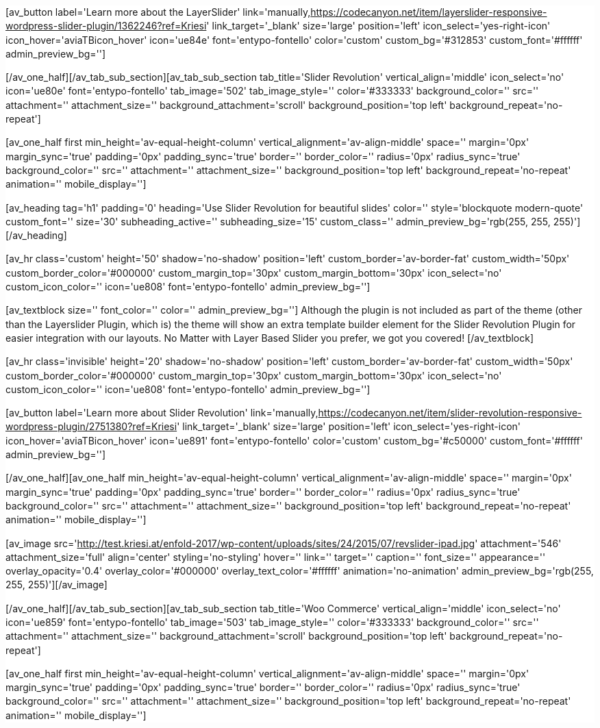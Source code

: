 [av_button label='Learn more about the LayerSlider' link='manually,https://codecanyon.net/item/layerslider-responsive-wordpress-slider-plugin/1362246?ref=Kriesi' link_target='_blank' size='large' position='left' icon_select='yes-right-icon' icon_hover='aviaTBicon_hover' icon='ue84e' font='entypo-fontello' color='custom' custom_bg='#312853' custom_font='#ffffff' admin_preview_bg='']

[/av_one_half][/av_tab_sub_section][av_tab_sub_section tab_title='Slider Revolution' vertical_align='middle' icon_select='no' icon='ue80e' font='entypo-fontello' tab_image='502' tab_image_style='' color='#333333' background_color='' src='' attachment='' attachment_size='' background_attachment='scroll' background_position='top left' background_repeat='no-repeat']

[av_one_half first min_height='av-equal-height-column' vertical_alignment='av-align-middle' space='' margin='0px' margin_sync='true' padding='0px' padding_sync='true' border='' border_color='' radius='0px' radius_sync='true' background_color='' src='' attachment='' attachment_size='' background_position='top left' background_repeat='no-repeat' animation='' mobile_display='']

[av_heading tag='h1' padding='0' heading='Use Slider Revolution for beautiful slides' color='' style='blockquote modern-quote' custom_font='' size='30' subheading_active='' subheading_size='15' custom_class='' admin_preview_bg='rgb(255, 255, 255)'][/av_heading]

[av_hr class='custom' height='50' shadow='no-shadow' position='left' custom_border='av-border-fat' custom_width='50px' custom_border_color='#000000' custom_margin_top='30px' custom_margin_bottom='30px' icon_select='no' custom_icon_color='' icon='ue808' font='entypo-fontello' admin_preview_bg='']

[av_textblock size='' font_color='' color='' admin_preview_bg='']
Although the plugin is not included as part of the theme (other than the Layerslider Plugin, which is) the theme will show an extra template builder element for the Slider Revolution Plugin for easier integration with our layouts. No Matter with Layer Based Slider you prefer, we got you covered!
[/av_textblock]

[av_hr class='invisible' height='20' shadow='no-shadow' position='left' custom_border='av-border-fat' custom_width='50px' custom_border_color='#000000' custom_margin_top='30px' custom_margin_bottom='30px' icon_select='no' custom_icon_color='' icon='ue808' font='entypo-fontello' admin_preview_bg='']

[av_button label='Learn more about Slider Revolution' link='manually,https://codecanyon.net/item/slider-revolution-responsive-wordpress-plugin/2751380?ref=Kriesi' link_target='_blank' size='large' position='left' icon_select='yes-right-icon' icon_hover='aviaTBicon_hover' icon='ue891' font='entypo-fontello' color='custom' custom_bg='#c50000' custom_font='#ffffff' admin_preview_bg='']

[/av_one_half][av_one_half min_height='av-equal-height-column' vertical_alignment='av-align-middle' space='' margin='0px' margin_sync='true' padding='0px' padding_sync='true' border='' border_color='' radius='0px' radius_sync='true' background_color='' src='' attachment='' attachment_size='' background_position='top left' background_repeat='no-repeat' animation='' mobile_display='']

[av_image src='http://test.kriesi.at/enfold-2017/wp-content/uploads/sites/24/2015/07/revslider-ipad.jpg' attachment='546' attachment_size='full' align='center' styling='no-styling' hover='' link='' target='' caption='' font_size='' appearance='' overlay_opacity='0.4' overlay_color='#000000' overlay_text_color='#ffffff' animation='no-animation' admin_preview_bg='rgb(255, 255, 255)'][/av_image]

[/av_one_half][/av_tab_sub_section][av_tab_sub_section tab_title='Woo Commerce' vertical_align='middle' icon_select='no' icon='ue859' font='entypo-fontello' tab_image='503' tab_image_style='' color='#333333' background_color='' src='' attachment='' attachment_size='' background_attachment='scroll' background_position='top left' background_repeat='no-repeat']

[av_one_half first min_height='av-equal-height-column' vertical_alignment='av-align-middle' space='' margin='0px' margin_sync='true' padding='0px' padding_sync='true' border='' border_color='' radius='0px' radius_sync='true' background_color='' src='' attachment='' attachment_size='' background_position='top left' background_repeat='no-repeat' animation='' mobile_display='']
